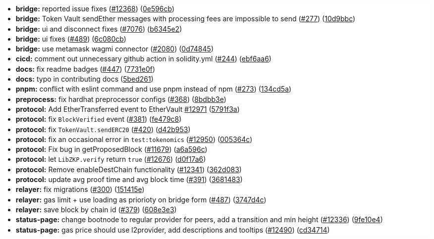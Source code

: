 * **bridge:** reported issue fixes ([#12368](https://github.com/taikoxyz/layerx-mono/issues/12368)) ([0e596cb](https://github.com/taikoxyz/layerx-mono/commit/0e596cb1c95beeef0d90682d98fd6e50ecffd5a2))
* **bridge:** Token Vault sendEther messages with processing fees are impossible to send ([#277](https://github.com/taikoxyz/layerx-mono/issues/277)) ([10d9bbc](https://github.com/taikoxyz/layerx-mono/commit/10d9bbc63ca624cc80c729942301eac334c960df))
* **bridge:** ui and disconnect fixes ([#7076](https://github.com/taikoxyz/layerx-mono/issues/7076)) ([b6345e2](https://github.com/taikoxyz/layerx-mono/commit/b6345e28abd414cbb52e403369323976f8b14272))
* **bridge:** ui fixes ([#489](https://github.com/taikoxyz/layerx-mono/issues/489)) ([6c080cb](https://github.com/taikoxyz/layerx-mono/commit/6c080cb3be95468deace6fdd3d9467902fef4be1))
* **bridge:** use metamask wagmi connector ([#2080](https://github.com/taikoxyz/layerx-mono/issues/2080)) ([0d74845](https://github.com/taikoxyz/layerx-mono/commit/0d74845d0192736229cbc682ff7fd8f8610ee643))
* **cicd:** comment out unnecessary github action in solidity.yml ([#244](https://github.com/taikoxyz/layerx-mono/issues/244)) ([ebf6aa6](https://github.com/taikoxyz/layerx-mono/commit/ebf6aa66e9ca5d8967d6aaf9856c268521875bee))
* **docs:** fix readme badges ([#447](https://github.com/taikoxyz/layerx-mono/issues/447)) ([7731e0f](https://github.com/taikoxyz/layerx-mono/commit/7731e0f2a0d11e71c2defdbaf613a694f259d284))
* **docs:** typo in contributing docs ([5bed261](https://github.com/taikoxyz/layerx-mono/commit/5bed261321baa82bc20f1e1324ad1ee8668a2178))
* **pnpm:** conflict with eslint command and use pnpm instead of npm ([#273](https://github.com/taikoxyz/layerx-mono/issues/273)) ([134cd5a](https://github.com/taikoxyz/layerx-mono/commit/134cd5a75fcf3e78feac5762985d09658404735e))
* **preprocess:** fix hardhat preprocessor configs ([#368](https://github.com/taikoxyz/layerx-mono/issues/368)) ([8bdbb3e](https://github.com/taikoxyz/layerx-mono/commit/8bdbb3e3f5f30d11e4f9213690db316f2148568c))
* **protocol:** Add EtherTransferred event to EtherVault [#12971](https://github.com/taikoxyz/layerx-mono/issues/12971) ([5791f3a](https://github.com/taikoxyz/layerx-mono/commit/5791f3af85df462cc5aabbdf2b14d957d49c9f00))
* **protocol:** fix `BlockVerified` event ([#381](https://github.com/taikoxyz/layerx-mono/issues/381)) ([fe479c8](https://github.com/taikoxyz/layerx-mono/commit/fe479c8ff22b0da59ec75cc9e0dea04e38ebbb92))
* **protocol:** fix `TokenVault.sendERC20` ([#420](https://github.com/taikoxyz/layerx-mono/issues/420)) ([d42b953](https://github.com/taikoxyz/layerx-mono/commit/d42b953c51e66948d7a6563042f7a521ee2d557a))
* **protocol:** fix an occasional error in `test:tokenomics` ([#12950](https://github.com/taikoxyz/layerx-mono/issues/12950)) ([005364c](https://github.com/taikoxyz/layerx-mono/commit/005364c11c327f6dcaad7872c5064eb81e52f35b))
* **protocol:** Fix bug in getProposedBlock ([#11679](https://github.com/taikoxyz/layerx-mono/issues/11679)) ([a6a596c](https://github.com/taikoxyz/layerx-mono/commit/a6a596cf10ecfa517a781e8c487b2d74f05a9526))
* **protocol:** let `LibZKP.verify` return `true` ([#12676](https://github.com/taikoxyz/layerx-mono/issues/12676)) ([d0f17a6](https://github.com/taikoxyz/layerx-mono/commit/d0f17a6dc8921df49a63831d91170a7c11476bd9))
* **protocol:** Remove enableDestChain functionality ([#12341](https://github.com/taikoxyz/layerx-mono/issues/12341)) ([362d083](https://github.com/taikoxyz/layerx-mono/commit/362d083497cc74b3bcd05a406beeff2101a422ef))
* **protocol:** update avg proof time and avg block time ([#391](https://github.com/taikoxyz/layerx-mono/issues/391)) ([3681483](https://github.com/taikoxyz/layerx-mono/commit/3681483efe97c38a488563594c003dabfa23b2de))
* **relayer:** fix migrations ([#300](https://github.com/taikoxyz/layerx-mono/issues/300)) ([151415e](https://github.com/taikoxyz/layerx-mono/commit/151415e71f2b6ac62c607d5cc928fa258064a679))
* **relayer:** gas limit + use loading as priorioty on bridge form ([#487](https://github.com/taikoxyz/layerx-mono/issues/487)) ([3747d4c](https://github.com/taikoxyz/layerx-mono/commit/3747d4c41e836ab533e864ec44073ae681bf4b36))
* **relayer:** save block by chain id ([#379](https://github.com/taikoxyz/layerx-mono/issues/379)) ([608e3e3](https://github.com/taikoxyz/layerx-mono/commit/608e3e3723586f8b412d71118d15f6bab86ad596))
* **status-page:** change bootnode to regular provider for peers, add a transition and min height ([#12336](https://github.com/taikoxyz/layerx-mono/issues/12336)) ([9fe10e4](https://github.com/taikoxyz/layerx-mono/commit/9fe10e44619452d6cfc39127586a7fe7404aca85))
* **status-page:** gas price should use l2provider, add descriptions and tooltips ([#12490](https://github.com/taikoxyz/layerx-mono/issues/12490)) ([cd34714](https://github.com/taikoxyz/layerx-mono/commit/cd34714ad29e03d08f673adb6dd61bb88436de50))